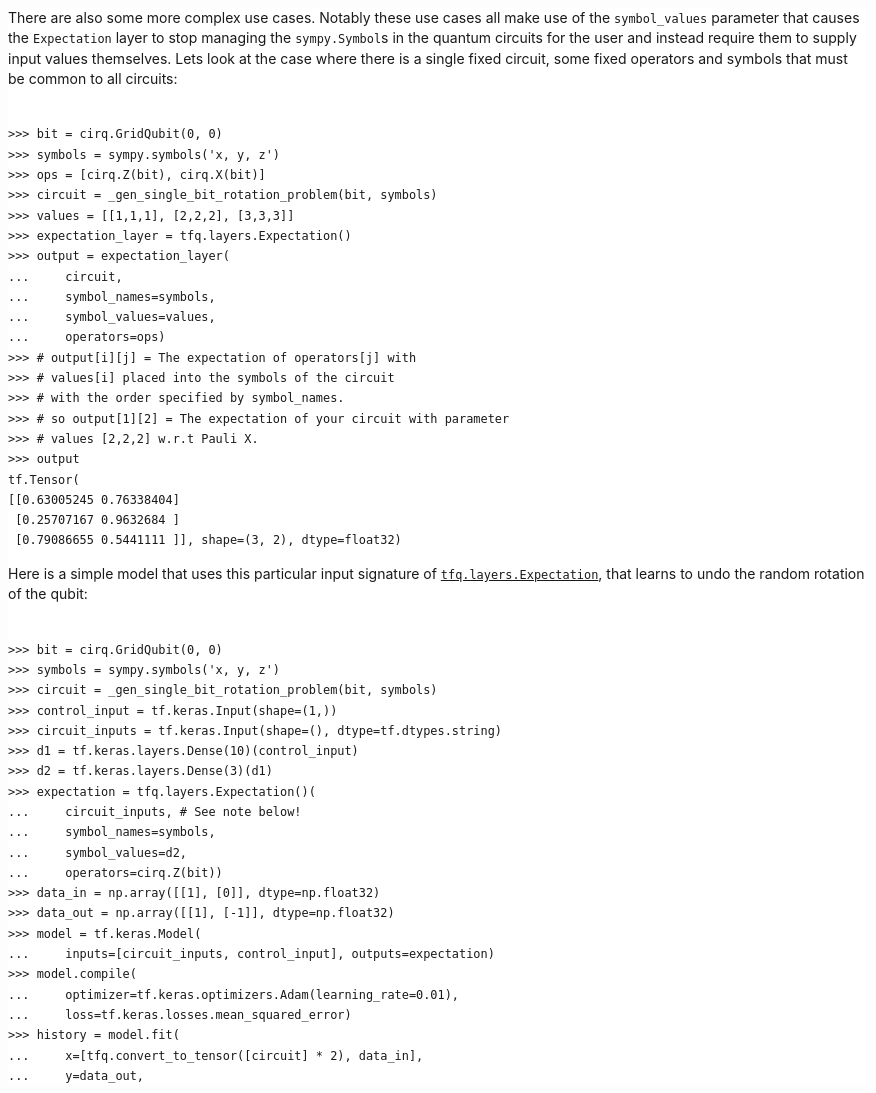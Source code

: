 
There are also some more complex use cases. Notably these use cases all
make use of the `symbol_values` parameter that causes the
`Expectation` layer to stop managing the `sympy.Symbol`s in the quantum
circuits for the user and instead require them to supply input
values themselves. Lets look at the case where there
is a single fixed circuit, some fixed operators and symbols that must be
common to all circuits:


```

>>> bit = cirq.GridQubit(0, 0)
>>> symbols = sympy.symbols('x, y, z')
>>> ops = [cirq.Z(bit), cirq.X(bit)]
>>> circuit = _gen_single_bit_rotation_problem(bit, symbols)
>>> values = [[1,1,1], [2,2,2], [3,3,3]]
>>> expectation_layer = tfq.layers.Expectation()
>>> output = expectation_layer(
...     circuit,
...     symbol_names=symbols,
...     symbol_values=values,
...     operators=ops)
>>> # output[i][j] = The expectation of operators[j] with
>>> # values[i] placed into the symbols of the circuit
>>> # with the order specified by symbol_names.
>>> # so output[1][2] = The expectation of your circuit with parameter
>>> # values [2,2,2] w.r.t Pauli X.
>>> output
tf.Tensor(
[[0.63005245 0.76338404]
 [0.25707167 0.9632684 ]
 [0.79086655 0.5441111 ]], shape=(3, 2), dtype=float32)

```


Here is a simple model that uses this particular input signature of
<a href="../../tfq/layers/Expectation.md"><code>tfq.layers.Expectation</code></a>, that learns to undo the random rotation
of the qubit:


```

>>> bit = cirq.GridQubit(0, 0)
>>> symbols = sympy.symbols('x, y, z')
>>> circuit = _gen_single_bit_rotation_problem(bit, symbols)
>>> control_input = tf.keras.Input(shape=(1,))
>>> circuit_inputs = tf.keras.Input(shape=(), dtype=tf.dtypes.string)
>>> d1 = tf.keras.layers.Dense(10)(control_input)
>>> d2 = tf.keras.layers.Dense(3)(d1)
>>> expectation = tfq.layers.Expectation()(
...     circuit_inputs, # See note below!
...     symbol_names=symbols,
...     symbol_values=d2,
...     operators=cirq.Z(bit))
>>> data_in = np.array([[1], [0]], dtype=np.float32)
>>> data_out = np.array([[1], [-1]], dtype=np.float32)
>>> model = tf.keras.Model(
...     inputs=[circuit_inputs, control_input], outputs=expectation)
>>> model.compile(
...     optimizer=tf.keras.optimizers.Adam(learning_rate=0.01),
...     loss=tf.keras.losses.mean_squared_error)
>>> history = model.fit(
...     x=[tfq.convert_to_tensor([circuit] * 2), data_in],
...     y=data_out,
```